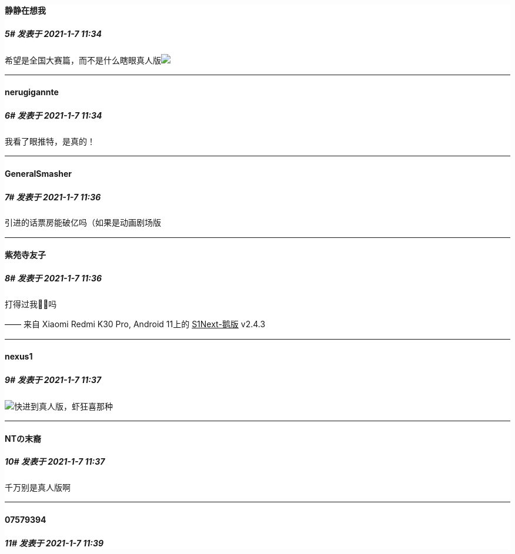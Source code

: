 ####  静静在想我  
##### 5#       发表于 2021-1-7 11:34


希望是全国大赛篇，而不是什么瞎眼真人版<img src="https://static.saraba1st.com/image/smiley/face2017/211.gif" referrerpolicy="no-referrer">


-----

####  nerugigannte  
##### 6#       发表于 2021-1-7 11:34


我看了眼推特，是真的！


-----

####  GeneralSmasher  
##### 7#       发表于 2021-1-7 11:36


引进的话票房能破亿吗（如果是动画剧场版


-----

####  紫苑寺友子  
##### 8#       发表于 2021-1-7 11:36


打得过我🏀🔥吗

—— 来自 Xiaomi Redmi K30 Pro, Android 11上的 [S1Next-鹅版](https://github.com/ykrank/S1-Next/releases) v2.4.3


-----

####  nexus1  
##### 9#       发表于 2021-1-7 11:37


<img src="https://static.saraba1st.com/image/smiley/face2017/067.png" referrerpolicy="no-referrer">快进到真人版，虾狂喜那种


-----

####  NTの末裔  
##### 10#       发表于 2021-1-7 11:37


千万别是真人版啊


-----

####  07579394  
##### 11#       发表于 2021-1-7 11:39
